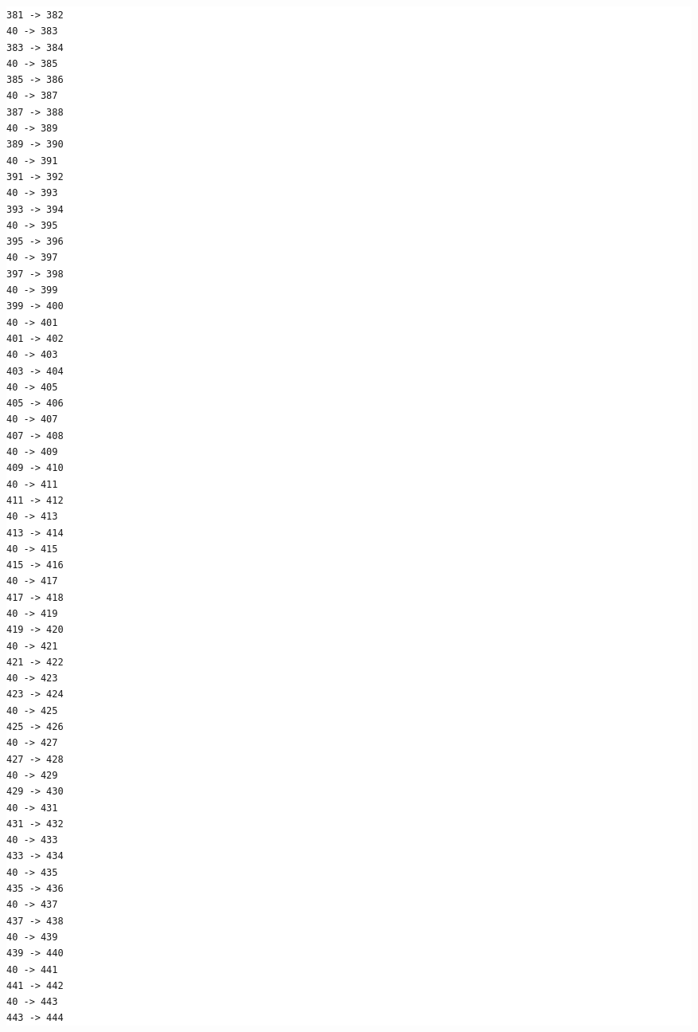 ```viz
381 -> 382
40 -> 383
383 -> 384
40 -> 385
385 -> 386
40 -> 387
387 -> 388
40 -> 389
389 -> 390
40 -> 391
391 -> 392
40 -> 393
393 -> 394
40 -> 395
395 -> 396
40 -> 397
397 -> 398
40 -> 399
399 -> 400
40 -> 401
401 -> 402
40 -> 403
403 -> 404
40 -> 405
405 -> 406
40 -> 407
407 -> 408
40 -> 409
409 -> 410
40 -> 411
411 -> 412
40 -> 413
413 -> 414
40 -> 415
415 -> 416
40 -> 417
417 -> 418
40 -> 419
419 -> 420
40 -> 421
421 -> 422
40 -> 423
423 -> 424
40 -> 425
425 -> 426
40 -> 427
427 -> 428
40 -> 429
429 -> 430
40 -> 431
431 -> 432
40 -> 433
433 -> 434
40 -> 435
435 -> 436
40 -> 437
437 -> 438
40 -> 439
439 -> 440
40 -> 441
441 -> 442
40 -> 443
443 -> 444
```